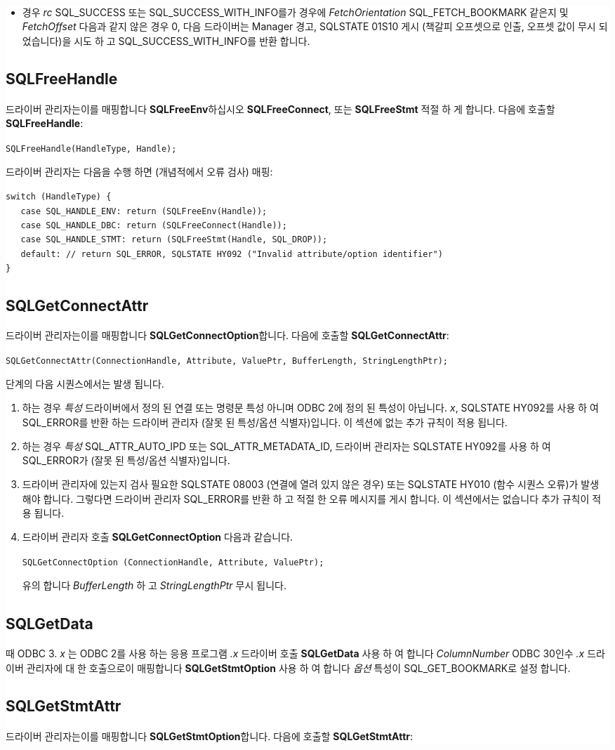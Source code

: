 -   경우 *rc* SQL_SUCCESS 또는 SQL_SUCCESS_WITH_INFO를가 경우에 *FetchOrientation* SQL_FETCH_BOOKMARK 같은지 및 *FetchOffset* 다음과 같지 않은 경우 0, 다음 드라이버는 Manager 경고, SQLSTATE 01S10 게시 (책갈피 오프셋으로 인출, 오프셋 값이 무시 되었습니다)을 시도 하 고 SQL_SUCCESS_WITH_INFO를 반환 합니다.  
  
## <a name="sqlfreehandle"></a>SQLFreeHandle  
 드라이버 관리자는이를 매핑합니다 **SQLFreeEnv**하십시오 **SQLFreeConnect**, 또는 **SQLFreeStmt** 적절 하 게 합니다. 다음에 호출할 **SQLFreeHandle**:  
  
```  
SQLFreeHandle(HandleType, Handle);  
```  
  
 드라이버 관리자는 다음을 수행 하면 (개념적에서 오류 검사) 매핑:  
  
```  
switch (HandleType) {  
   case SQL_HANDLE_ENV: return (SQLFreeEnv(Handle));  
   case SQL_HANDLE_DBC: return (SQLFreeConnect(Handle));  
   case SQL_HANDLE_STMT: return (SQLFreeStmt(Handle, SQL_DROP));  
   default: // return SQL_ERROR, SQLSTATE HY092 ("Invalid attribute/option identifier")  
}  
```  
  
## <a name="sqlgetconnectattr"></a>SQLGetConnectAttr  
 드라이버 관리자는이를 매핑합니다 **SQLGetConnectOption**합니다. 다음에 호출할 **SQLGetConnectAttr**:  
  
```  
SQLGetConnectAttr(ConnectionHandle, Attribute, ValuePtr, BufferLength, StringLengthPtr);  
```  
  
 단계의 다음 시퀀스에서는 발생 됩니다.  
  
1.  하는 경우 *특성* 드라이버에서 정의 된 연결 또는 명령문 특성 아니며 ODBC 2에 정의 된 특성이 아닙니다. *x*, SQLSTATE HY092를 사용 하 여 SQL_ERROR를 반환 하는 드라이버 관리자 (잘못 된 특성/옵션 식별자)입니다. 이 섹션에 없는 추가 규칙이 적용 됩니다.  
  
2.  하는 경우 *특성* SQL_ATTR_AUTO_IPD 또는 SQL_ATTR_METADATA_ID, 드라이버 관리자는 SQLSTATE HY092를 사용 하 여 SQL_ERROR가 (잘못 된 특성/옵션 식별자)입니다.  
  
3.  드라이버 관리자에 있는지 검사 필요한 SQLSTATE 08003 (연결에 열려 있지 않은 경우) 또는 SQLSTATE HY010 (함수 시퀀스 오류)가 발생 해야 합니다. 그렇다면 드라이버 관리자 SQL_ERROR를 반환 하 고 적절 한 오류 메시지를 게시 합니다. 이 섹션에서는 없습니다 추가 규칙이 적용 됩니다.  
  
4.  드라이버 관리자 호출 **SQLGetConnectOption** 다음과 같습니다.  
  
    ```  
    SQLGetConnectOption (ConnectionHandle, Attribute, ValuePtr);  
    ```  
  
     유의 합니다 *BufferLength* 하 고 *StringLengthPtr* 무시 됩니다.  
  
## <a name="sqlgetdata"></a>SQLGetData  
 때 ODBC 3. *x* 는 ODBC 2를 사용 하는 응용 프로그램 *.x* 드라이버 호출 **SQLGetData** 사용 하 여 합니다 *ColumnNumber* ODBC 30인수 *.x* 드라이버 관리자에 대 한 호출으로이 매핑합니다 **SQLGetStmtOption** 사용 하 여 합니다 *옵션* 특성이 SQL_GET_BOOKMARK로 설정 합니다.  
  
## <a name="sqlgetstmtattr"></a>SQLGetStmtAttr  
 드라이버 관리자는이를 매핑합니다 **SQLGetStmtOption**합니다. 다음에 호출할 **SQLGetStmtAttr**:  
  